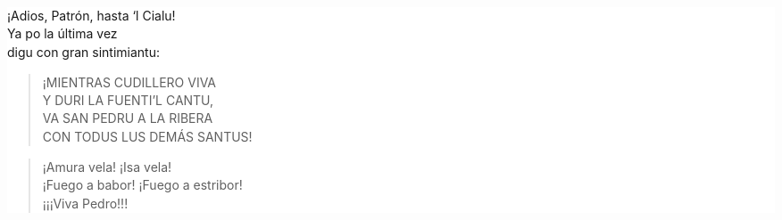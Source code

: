 ¡Adios, Patrón, hasta ‘l Cialu!\
Ya po la última vez\
digu con gran sintimiantu:

> ¡MIENTRAS CUDILLERO VIVA\
Y DURI LA FUENTI’L CANTU,\
VA SAN PEDRU A LA RIBERA\
CON TODUS LUS DEMÁS SANTUS!

> ¡Amura vela! ¡Isa vela!\
¡Fuego a babor! ¡Fuego a estribor!\
¡¡¡Viva Pedro!!!